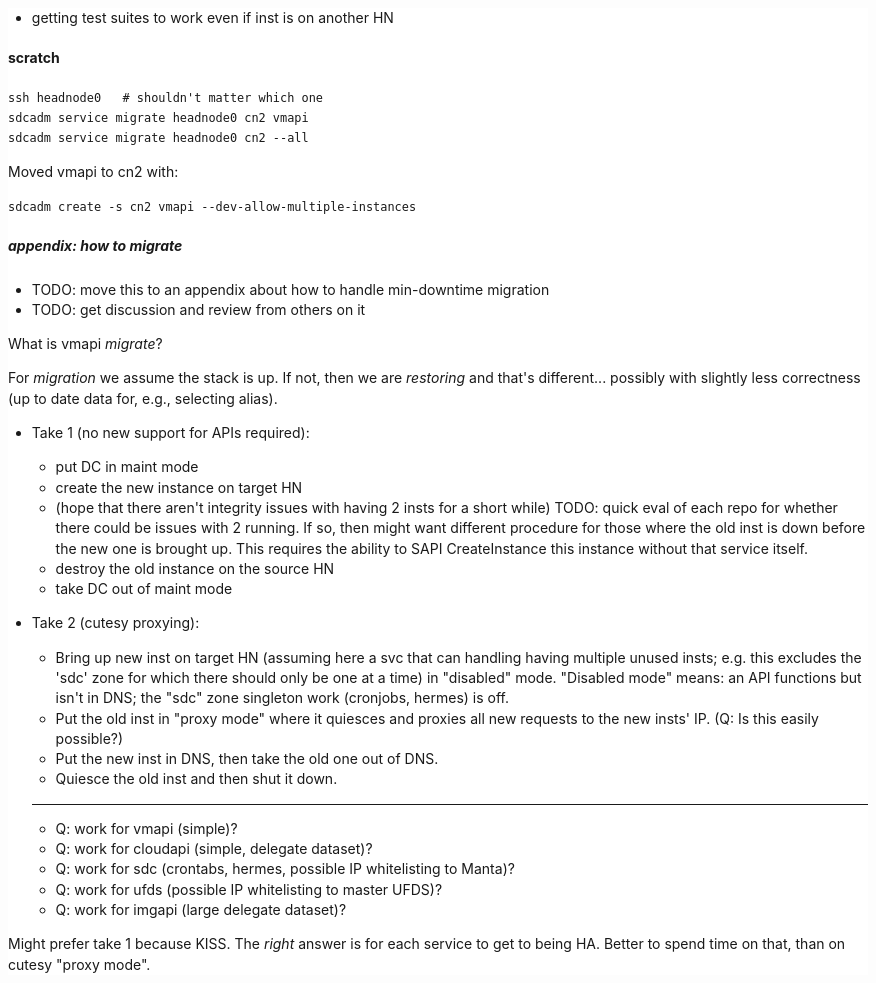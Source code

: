 - getting test suites to work even if inst is on another HN


#### scratch


    ssh headnode0   # shouldn't matter which one
    sdcadm service migrate headnode0 cn2 vmapi
    sdcadm service migrate headnode0 cn2 --all


Moved vmapi to cn2 with:

    sdcadm create -s cn2 vmapi --dev-allow-multiple-instances


##### appendix: how to migrate

- TODO: move this to an appendix about how to handle min-downtime migration
- TODO: get discussion and review from others on it

What is vmapi *migrate*?

For *migration* we assume the stack is up. If not, then we are *restoring* and
that's different... possibly with slightly less correctness (up to date data
for, e.g., selecting alias).

- Take 1 (no new support for APIs required):
    - put DC in maint mode
    - create the new instance on target HN
    - (hope that there aren't integrity issues with having 2 insts for a short while)
      TODO: quick eval of each repo for whether there could be issues with
      2 running. If so, then might want different procedure for those where
      the old inst is down before the new one is brought up. This requires
      the ability to SAPI CreateInstance this instance without that service
      itself.
    - destroy the old instance on the source HN
    - take DC out of maint mode

- Take 2 (cutesy proxying):
    - Bring up new inst on target HN (assuming here a svc that can handling having
      multiple unused insts; e.g. this excludes the 'sdc' zone for which there
      should only be one at a time) in "disabled" mode. "Disabled mode" means:
      an API functions but isn't in DNS; the "sdc" zone singleton work
      (cronjobs, hermes) is off.
    - Put the old inst in "proxy mode" where it quiesces and proxies all new
      requests to the new insts' IP. (Q: Is this easily possible?)
    - Put the new inst in DNS, then take the old one out of DNS.
    - Quiesce the old inst and then shut it down.
    * * *
    - Q: work for vmapi (simple)?
    - Q: work for cloudapi (simple, delegate dataset)?
    - Q: work for sdc (crontabs, hermes, possible IP whitelisting to Manta)?
    - Q: work for ufds (possible IP whitelisting to master UFDS)?
    - Q: work for imgapi (large delegate dataset)?

Might prefer take 1 because KISS. The *right* answer is for each service to
get to being HA. Better to spend time on that, than on cutesy "proxy mode".
